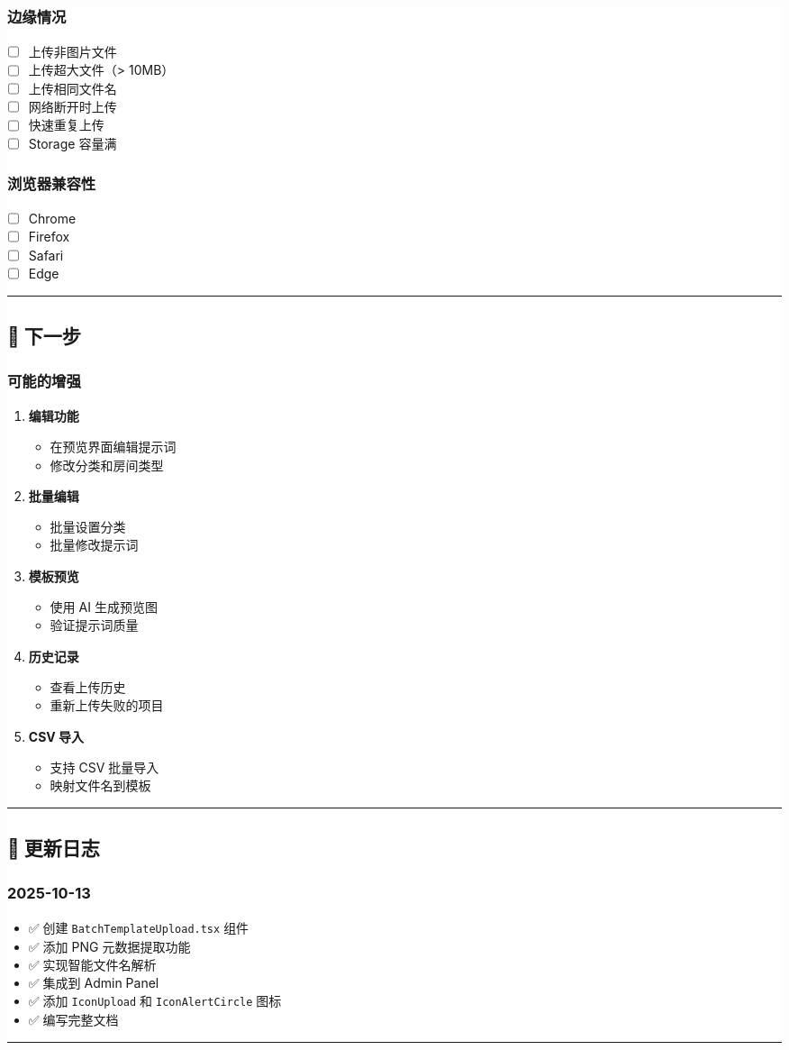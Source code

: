 ### 边缘情况

- [ ] 上传非图片文件
- [ ] 上传超大文件（> 10MB）
- [ ] 上传相同文件名
- [ ] 网络断开时上传
- [ ] 快速重复上传
- [ ] Storage 容量满

### 浏览器兼容性

- [ ] Chrome
- [ ] Firefox
- [ ] Safari
- [ ] Edge

---

## 🚀 下一步

### 可能的增强

1. **编辑功能**
   - 在预览界面编辑提示词
   - 修改分类和房间类型

2. **批量编辑**
   - 批量设置分类
   - 批量修改提示词

3. **模板预览**
   - 使用 AI 生成预览图
   - 验证提示词质量

4. **历史记录**
   - 查看上传历史
   - 重新上传失败的项目

5. **CSV 导入**
   - 支持 CSV 批量导入
   - 映射文件名到模板

---

## 📝 更新日志

### 2025-10-13

- ✅ 创建 `BatchTemplateUpload.tsx` 组件
- ✅ 添加 PNG 元数据提取功能
- ✅ 实现智能文件名解析
- ✅ 集成到 Admin Panel
- ✅ 添加 `IconUpload` 和 `IconAlertCircle` 图标
- ✅ 编写完整文档

---